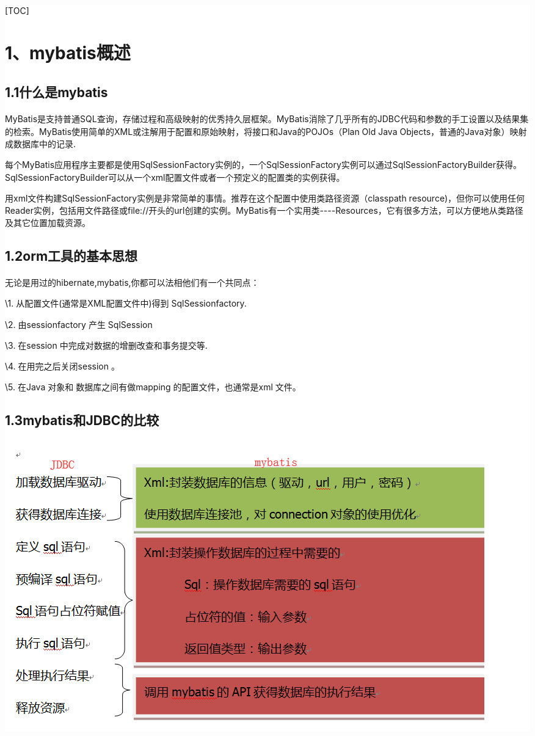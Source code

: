 [TOC]

# 1、mybatis概述

## 1.1什么是mybatis

MyBatis是支持普通SQL查询，存储过程和高级映射的优秀持久层框架。MyBatis消除了几乎所有的JDBC代码和参数的手工设置以及结果集的检索。MyBatis使用简单的XML或注解用于配置和原始映射，将接口和Java的POJOs（Plan Old Java Objects，普通的Java对象）映射成数据库中的记录.

​      每个MyBatis应用程序主要都是使用SqlSessionFactory实例的，一个SqlSessionFactory实例可以通过SqlSessionFactoryBuilder获得。SqlSessionFactoryBuilder可以从一个xml配置文件或者一个预定义的配置类的实例获得。

​    用xml文件构建SqlSessionFactory实例是非常简单的事情。推荐在这个配置中使用类路径资源（classpath resource)，但你可以使用任何Reader实例，包括用文件路径或file://开头的url创建的实例。MyBatis有一个实用类----Resources，它有很多方法，可以方便地从类路径及其它位置加载资源。

## 1.2**orm工具的基本思想**

无论是用过的hibernate,mybatis,你都可以法相他们有一个共同点：

\1. 从配置文件(通常是XML配置文件中)得到 SqlSessionfactory.

\2. 由sessionfactory  产生 SqlSession

\3. 在session 中完成对数据的增删改查和事务提交等.

\4. 在用完之后关闭session 。

\5. 在Java 对象和 数据库之间有做mapping 的配置文件，也通常是xml 文件。

## 1.3**mybatis和JDBC的比较**

![图片1](img\图片1.png)
